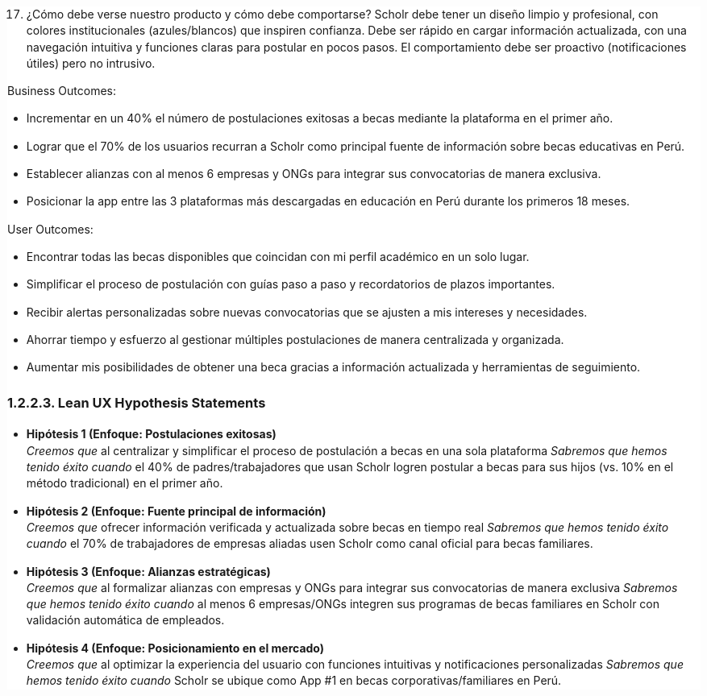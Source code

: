 17. ¿Cómo debe verse nuestro producto y cómo debe comportarse?
Scholr debe tener un diseño limpio y profesional, con colores institucionales (azules/blancos) que inspiren confianza. Debe ser rápido en cargar información actualizada, con una navegación intuitiva y funciones claras para postular en pocos pasos. El comportamiento debe ser proactivo (notificaciones útiles) pero no intrusivo.

Business Outcomes:

- Incrementar en un 40% el número de postulaciones exitosas a becas mediante la plataforma en el primer año.

- Lograr que el 70% de los usuarios recurran a Scholr como principal fuente de información sobre becas educativas en Perú.

- Establecer alianzas con al menos 6 empresas y ONGs para integrar sus convocatorias de manera exclusiva.

- Posicionar la app entre las 3 plataformas más descargadas en educación en Perú durante los primeros 18 meses.

User Outcomes:

- Encontrar todas las becas disponibles que coincidan con mi perfil académico en un solo lugar.

- Simplificar el proceso de postulación con guías paso a paso y recordatorios de plazos importantes.

- Recibir alertas personalizadas sobre nuevas convocatorias que se ajusten a mis intereses y necesidades.

- Ahorrar tiempo y esfuerzo al gestionar múltiples postulaciones de manera centralizada y organizada.

- Aumentar mis posibilidades de obtener una beca gracias a información actualizada y herramientas de seguimiento.

### 1.2.2.3. Lean UX Hypothesis Statements

- **Hipótesis 1 (Enfoque: Postulaciones exitosas)**  
  *Creemos que* al centralizar y simplificar el proceso de postulación a becas en una sola plataforma *Sabremos que hemos tenido éxito cuando* el 40% de padres/trabajadores que usan Scholr logren postular a becas para sus hijos (vs. 10% en el método tradicional) en el primer año.

- **Hipótesis 2 (Enfoque: Fuente principal de información)**  
  *Creemos que* ofrecer información verificada y actualizada sobre becas en tiempo real *Sabremos que hemos tenido éxito cuando* el 70% de trabajadores de empresas aliadas usen Scholr como canal oficial para becas familiares.

- **Hipótesis 3 (Enfoque: Alianzas estratégicas)**  
  *Creemos que* al formalizar alianzas con empresas y ONGs para integrar sus convocatorias de manera exclusiva *Sabremos que hemos tenido éxito cuando* al menos 6 empresas/ONGs integren sus programas de becas familiares en Scholr con validación automática de empleados.

- **Hipótesis 4 (Enfoque: Posicionamiento en el mercado)**  
  *Creemos que* al optimizar la experiencia del usuario con funciones intuitivas y notificaciones personalizadas *Sabremos que hemos tenido éxito cuando* Scholr se ubique como App #1 en becas corporativas/familiares en Perú.
